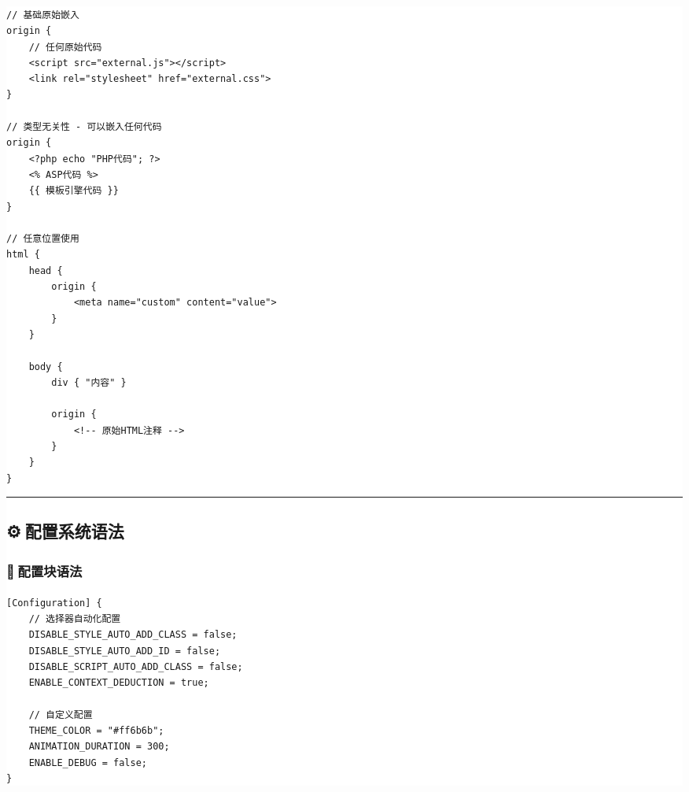 ```chtl
// 基础原始嵌入
origin {
    // 任何原始代码
    <script src="external.js"></script>
    <link rel="stylesheet" href="external.css">
}

// 类型无关性 - 可以嵌入任何代码
origin {
    <?php echo "PHP代码"; ?>
    <% ASP代码 %>
    {{ 模板引擎代码 }}
}

// 任意位置使用
html {
    head {
        origin {
            <meta name="custom" content="value">
        }
    }
    
    body {
        div { "内容" }
        
        origin {
            <!-- 原始HTML注释 -->
        }
    }
}
```

---

## ⚙️ 配置系统语法

### 🔧 配置块语法

```chtl
[Configuration] {
    // 选择器自动化配置
    DISABLE_STYLE_AUTO_ADD_CLASS = false;
    DISABLE_STYLE_AUTO_ADD_ID = false;
    DISABLE_SCRIPT_AUTO_ADD_CLASS = false;
    ENABLE_CONTEXT_DEDUCTION = true;
    
    // 自定义配置
    THEME_COLOR = "#ff6b6b";
    ANIMATION_DURATION = 300;
    ENABLE_DEBUG = false;
}
```
